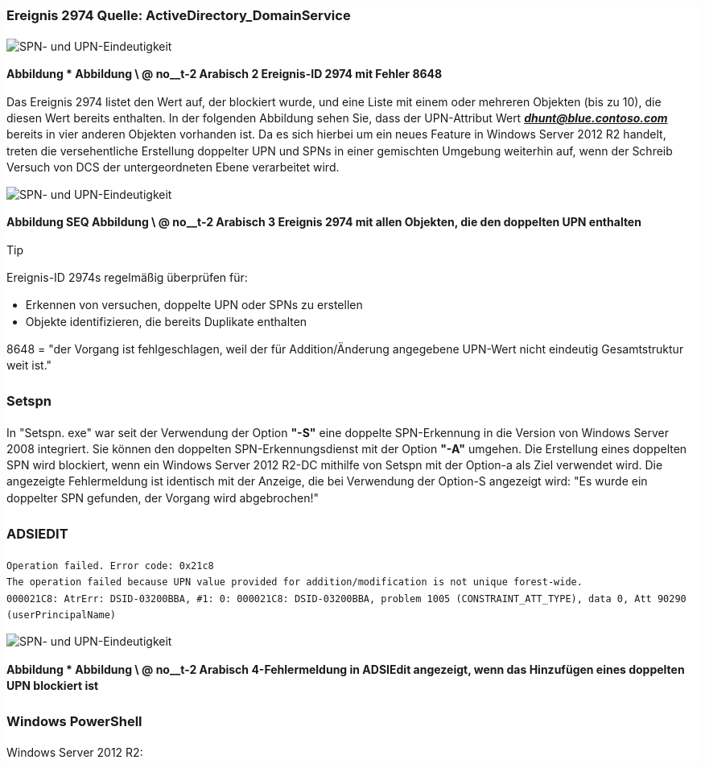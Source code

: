 ### <a name="event-2974-source-activedirectory_domainservice"></a>Ereignis 2974 Quelle: ActiveDirectory_DomainService  
![SPN- und UPN-Eindeutigkeit](media/SPN-and-UPN-uniqueness/GTR_ADDS_Fig04_Event2974.gif)  
  
**Abbildung * Abbildung \\ @ no__t-2 Arabisch 2 Ereignis-ID 2974 mit Fehler 8648**  
  
Das Ereignis 2974 listet den Wert auf, der blockiert wurde, und eine Liste mit einem oder mehreren Objekten (bis zu 10), die diesen Wert bereits enthalten.  In der folgenden Abbildung sehen Sie, dass der UPN-Attribut Wert **<em>dhunt@blue.contoso.com</em>** bereits in vier anderen Objekten vorhanden ist.  Da es sich hierbei um ein neues Feature in Windows Server 2012 R2 handelt, treten die versehentliche Erstellung doppelter UPN und SPNs in einer gemischten Umgebung weiterhin auf, wenn der Schreib Versuch von DCS der untergeordneten Ebene verarbeitet wird.  
  
![SPN- und UPN-Eindeutigkeit](media/SPN-and-UPN-uniqueness/GTR_ADDS_Fig05_Event2974ShowAllDups.gif)  
  
**Abbildung SEQ Abbildung \\ @ no__t-2 Arabisch 3 Ereignis 2974 mit allen Objekten, die den doppelten UPN enthalten**  
  
> [!TIP]  
> Ereignis-ID 2974s regelmäßig überprüfen für:  
>   
> -   Erkennen von versuchen, doppelte UPN oder SPNs zu erstellen  
> -   Objekte identifizieren, die bereits Duplikate enthalten  
  
8648 = "der Vorgang ist fehlgeschlagen, weil der für Addition/Änderung angegebene UPN-Wert nicht eindeutig Gesamtstruktur weit ist."  
  
### <a name="setspn"></a>Setspn  
In "Setspn. exe" war seit der Verwendung der Option **"-S"** eine doppelte SPN-Erkennung in die Version von Windows Server 2008 integriert.  Sie können den doppelten SPN-Erkennungsdienst mit der Option **"-A"** umgehen.  Die Erstellung eines doppelten SPN wird blockiert, wenn ein Windows Server 2012 R2-DC mithilfe von Setspn mit der Option-a als Ziel verwendet wird.  Die angezeigte Fehlermeldung ist identisch mit der Anzeige, die bei Verwendung der Option-S angezeigt wird: "Es wurde ein doppelter SPN gefunden, der Vorgang wird abgebrochen!"  
  
### <a name="adsiedit"></a>ADSIEDIT  
  
```  
Operation failed. Error code: 0x21c8  
The operation failed because UPN value provided for addition/modification is not unique forest-wide.  
000021C8: AtrErr: DSID-03200BBA, #1: 0: 000021C8: DSID-03200BBA, problem 1005 (CONSTRAINT_ATT_TYPE), data 0, Att 90290 (userPrincipalName)  
```  
  
![SPN- und UPN-Eindeutigkeit](media/SPN-and-UPN-uniqueness/GTR_ADDS_Fig06_ADSI21c8.gif)  
  
**Abbildung * Abbildung \\ @ no__t-2 Arabisch 4-Fehlermeldung in ADSIEdit angezeigt, wenn das Hinzufügen eines doppelten UPN blockiert ist**  
  
### <a name="windows-powershell"></a>Windows PowerShell  
Windows Server 2012 R2:  
  